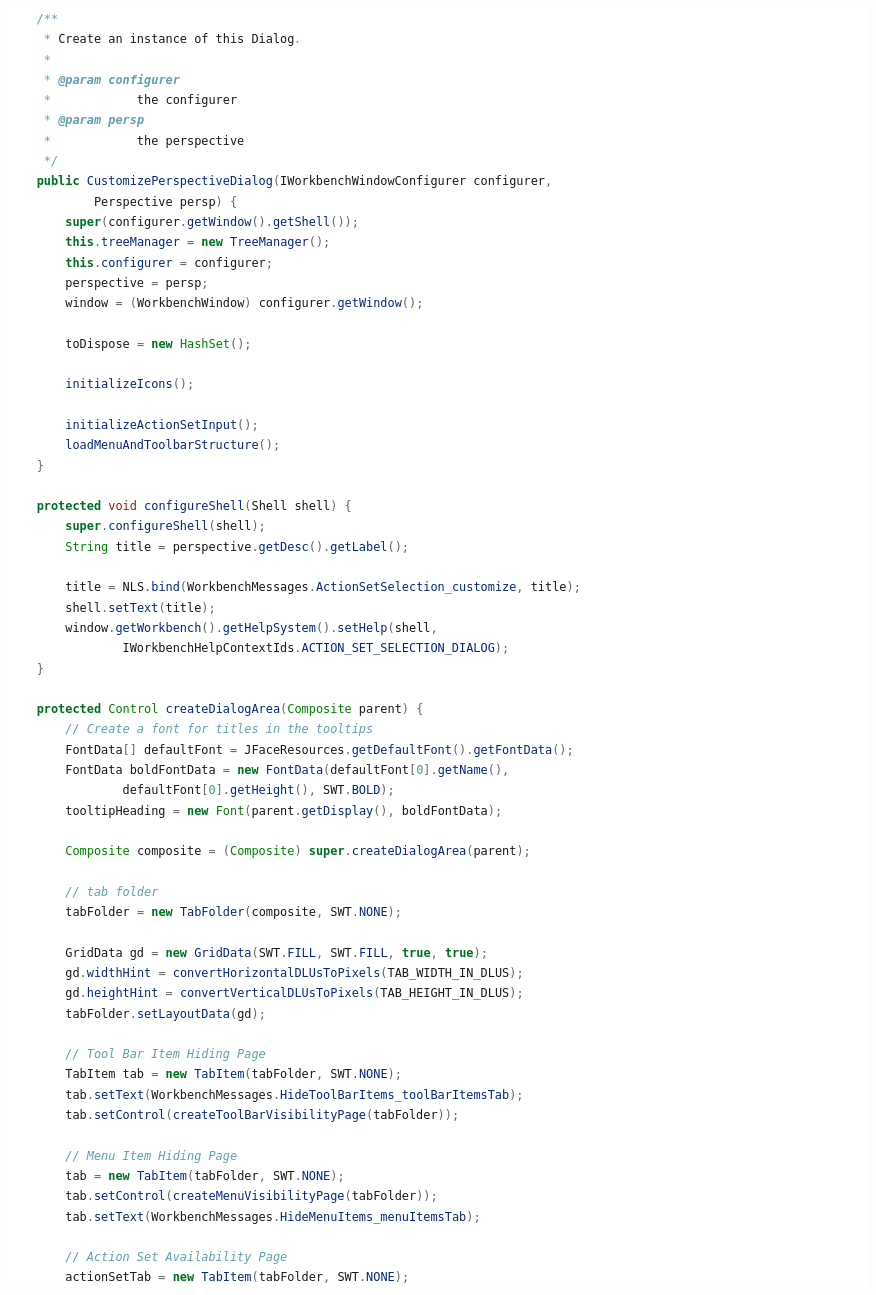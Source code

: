 ```java
	/**
	 * Create an instance of this Dialog.
	 * 
	 * @param configurer
	 *            the configurer
	 * @param persp
	 *            the perspective
	 */
	public CustomizePerspectiveDialog(IWorkbenchWindowConfigurer configurer,
			Perspective persp) {
		super(configurer.getWindow().getShell());
		this.treeManager = new TreeManager();
		this.configurer = configurer;
		perspective = persp;
		window = (WorkbenchWindow) configurer.getWindow();

		toDispose = new HashSet();

		initializeIcons();

		initializeActionSetInput();
		loadMenuAndToolbarStructure();
	}

	protected void configureShell(Shell shell) {
		super.configureShell(shell);
		String title = perspective.getDesc().getLabel();

		title = NLS.bind(WorkbenchMessages.ActionSetSelection_customize, title);
		shell.setText(title);
		window.getWorkbench().getHelpSystem().setHelp(shell,
				IWorkbenchHelpContextIds.ACTION_SET_SELECTION_DIALOG);
	}

	protected Control createDialogArea(Composite parent) {
		// Create a font for titles in the tooltips
		FontData[] defaultFont = JFaceResources.getDefaultFont().getFontData();
		FontData boldFontData = new FontData(defaultFont[0].getName(),
				defaultFont[0].getHeight(), SWT.BOLD);
		tooltipHeading = new Font(parent.getDisplay(), boldFontData);

		Composite composite = (Composite) super.createDialogArea(parent);

		// tab folder
		tabFolder = new TabFolder(composite, SWT.NONE);

		GridData gd = new GridData(SWT.FILL, SWT.FILL, true, true);
		gd.widthHint = convertHorizontalDLUsToPixels(TAB_WIDTH_IN_DLUS);
		gd.heightHint = convertVerticalDLUsToPixels(TAB_HEIGHT_IN_DLUS);
		tabFolder.setLayoutData(gd);

		// Tool Bar Item Hiding Page
		TabItem tab = new TabItem(tabFolder, SWT.NONE);
		tab.setText(WorkbenchMessages.HideToolBarItems_toolBarItemsTab);
		tab.setControl(createToolBarVisibilityPage(tabFolder));

		// Menu Item Hiding Page
		tab = new TabItem(tabFolder, SWT.NONE);
		tab.setControl(createMenuVisibilityPage(tabFolder));
		tab.setText(WorkbenchMessages.HideMenuItems_menuItemsTab);

		// Action Set Availability Page
		actionSetTab = new TabItem(tabFolder, SWT.NONE);
```